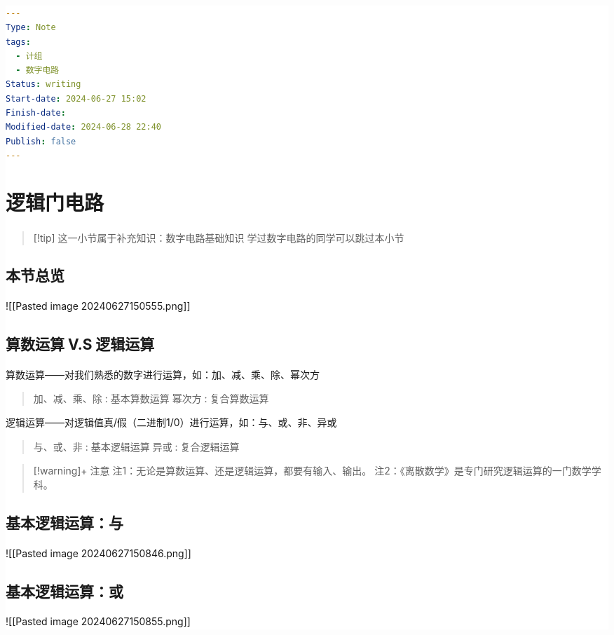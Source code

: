 ```yaml
---
Type: Note
tags:
  - 计组
  - 数字电路
Status: writing
Start-date: 2024-06-27 15:02
Finish-date: 
Modified-date: 2024-06-28 22:40
Publish: false
---
```





# 逻辑门电路 
> [!tip] 这一小节属于补充知识：数字电路基础知识
> 学过数字电路的同学可以跳过本小节


## 本节总览

![[Pasted image 20240627150555.png]]

## 算数运算 V.S 逻辑运算

算数运算——对我们熟悉的数字进行运算，如：加、减、乘、除、幂次方
> 加、减、乘、除 : 基本算数运算
> 幂次方 : 复合算数运算




逻辑运算——对逻辑值真/假（二进制1/0）进行运算，如：与、或、非、异或
> 与、或、非 : 基本逻辑运算
> 异或 : 复合逻辑运算

> [!warning]+ 注意
> 注1：无论是算数运算、还是逻辑运算，都要有输入、输出。
> 注2：《离散数学》是专门研究逻辑运算的一门数学学科。


## 基本逻辑运算：与
![[Pasted image 20240627150846.png]]



## 基本逻辑运算：或
![[Pasted image 20240627150855.png]]
